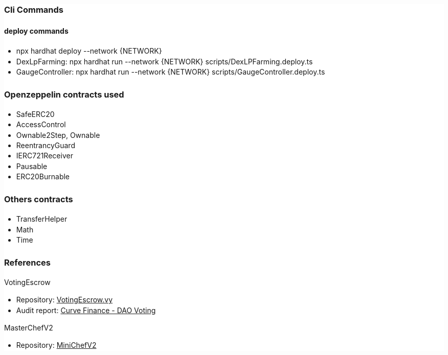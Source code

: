 
### Cli Commands

#### deploy commands

- npx hardhat deploy --network {NETWORK}
- DexLpFarming: npx hardhat run --network {NETWORK} scripts/DexLPFarming.deploy.ts
- GaugeController: npx hardhat run --network {NETWORK} scripts/GaugeController.deploy.ts
 
### Openzeppelin contracts used

- SafeERC20
- AccessControl
- Ownable2Step, Ownable
- ReentrancyGuard
- IERC721Receiver
- Pausable
- ERC20Burnable

### Others contracts  

- TransferHelper
- Math
- Time


### References

VotingEscrow
- Repository: [VotingEscrow.vy](https://github.com/curvefi/curve-dao-contracts/blob/master/contracts/VotingEscrow.vy) 
- Audit report: [Curve Finance - DAO Voting]( https://github.com/mixbytes/audits_public/blob/master/Curve%20Finance/DAO%20Voting/Curve%20Finance%20DAO%20Voting%20Security%20Audit%20Report.pdf) 

MasterChefV2
- Repository: [MiniChefV2](https://github.com/1coinswap/core/blob/master/contracts/MiniChefV2.sol)

